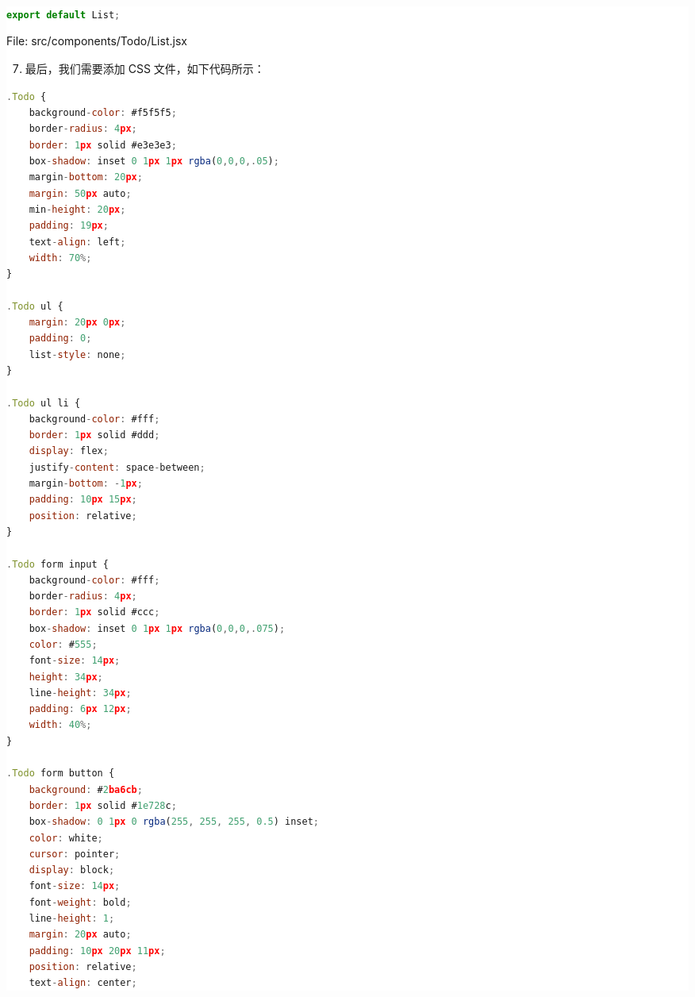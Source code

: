 ```jsx
export default List;
```

File: src/components/Todo/List.jsx

7.  最后，我们需要添加 CSS 文件，如下代码所示：

```jsx
.Todo {
    background-color: #f5f5f5;
    border-radius: 4px;
    border: 1px solid #e3e3e3;
    box-shadow: inset 0 1px 1px rgba(0,0,0,.05);
    margin-bottom: 20px;
    margin: 50px auto;
    min-height: 20px;
    padding: 19px;
    text-align: left;
    width: 70%;
}

.Todo ul {
    margin: 20px 0px;
    padding: 0;
    list-style: none;
}

.Todo ul li {
    background-color: #fff;
    border: 1px solid #ddd;
    display: flex;
    justify-content: space-between;
    margin-bottom: -1px;
    padding: 10px 15px;
    position: relative;
}

.Todo form input {
    background-color: #fff;
    border-radius: 4px;
    border: 1px solid #ccc;
    box-shadow: inset 0 1px 1px rgba(0,0,0,.075);
    color: #555;
    font-size: 14px;
    height: 34px;
    line-height: 34px;
    padding: 6px 12px;
    width: 40%;
}

.Todo form button {
    background: #2ba6cb;
    border: 1px solid #1e728c;
    box-shadow: 0 1px 0 rgba(255, 255, 255, 0.5) inset;
    color: white;
    cursor: pointer;
    display: block;
    font-size: 14px;
    font-weight: bold;
    line-height: 1;
    margin: 20px auto;
    padding: 10px 20px 11px;
    position: relative;
    text-align: center;
```